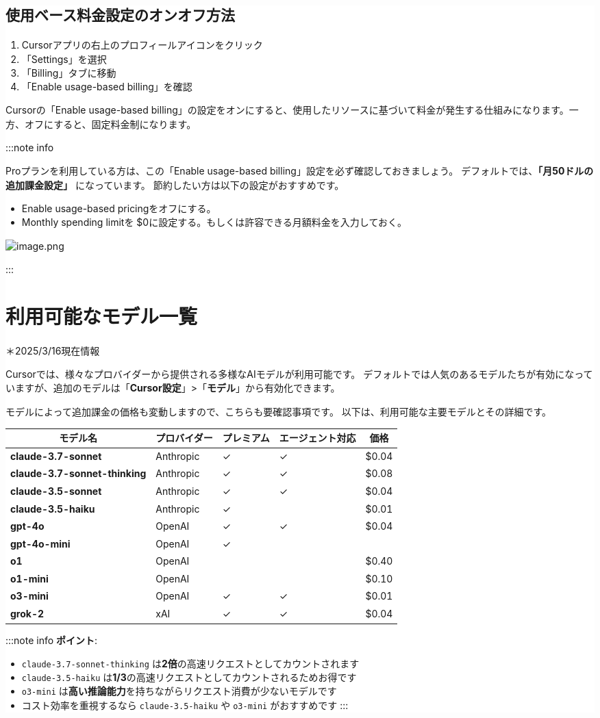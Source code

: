 
## 使用ベース料金設定のオンオフ方法
1. Cursorアプリの右上のプロフィールアイコンをクリック
2. 「Settings」を選択
3. 「Billing」タブに移動
4. 「Enable usage-based billing」を確認

Cursorの「Enable usage-based billing」の設定をオンにすると、使用したリソースに基づいて料金が発生する仕組みになります。一方、オフにすると、固定料金制になります。

:::note info

Proプランを利用している方は、この「Enable usage-based billing」設定を必ず確認しておきましょう。
デフォルトでは、**「月50ドルの追加課金設定」** になっています。
節約したい方は以下の設定がおすすめです。

- Enable usage-based pricingをオフにする。
- Monthly spending limitを $0に設定する。もしくは許容できる月額料金を入力しておく。

![image.png](https://qiita-image-store.s3.ap-northeast-1.amazonaws.com/0/3780099/e0a0ff1c-548b-4291-b94c-4d7e3d98f0c6.png)

:::



# 利用可能なモデル一覧
＊2025/3/16現在情報

Cursorでは、様々なプロバイダーから提供される多様なAIモデルが利用可能です。
デフォルトでは人気のあるモデルたちが有効になっていますが、追加のモデルは「**Cursor設定**」>「**モデル**」から有効化できます。

モデルによって追加課金の価格も変動しますので、こちらも要確認事項です。
以下は、利用可能な主要モデルとその詳細です。

| モデル名 | プロバイダー | プレミアム | エージェント対応 | 価格 |
|-----------|--------------|------------|------------------|------|
| **claude-3.7-sonnet** | Anthropic | ✓ | ✓ | $0.04 |
| **claude-3.7-sonnet-thinking** | Anthropic | ✓ | ✓ | $0.08 |
| **claude-3.5-sonnet** | Anthropic | ✓ | ✓ | $0.04 |
| **claude-3.5-haiku** | Anthropic | ✓ | | $0.01 |
| **gpt-4o** | OpenAI | ✓ | ✓ | $0.04 |
| **gpt-4o-mini** | OpenAI | ✓ | | |
| **o1** | OpenAI | | | $0.40 |
| **o1-mini** | OpenAI | | | $0.10 |
| **o3-mini** | OpenAI | ✓ | ✓ | $0.01 |
| **grok-2** | xAI | ✓ | ✓ | $0.04 |

:::note info
**ポイント**:
- `claude-3.7-sonnet-thinking` は**2倍**の高速リクエストとしてカウントされます
- `claude-3.5-haiku` は**1/3**の高速リクエストとしてカウントされるためお得です
- `o3-mini` は**高い推論能力**を持ちながらリクエスト消費が少ないモデルです
- コスト効率を重視するなら `claude-3.5-haiku` や `o3-mini` がおすすめです
:::
